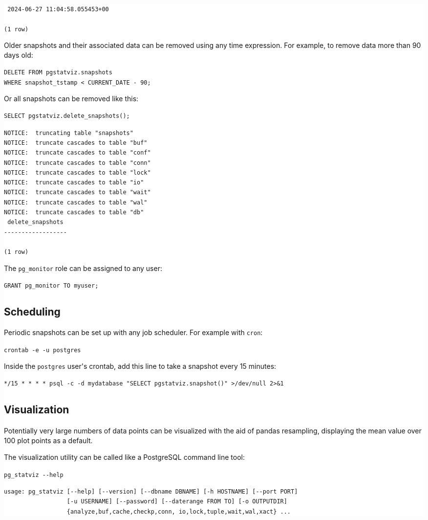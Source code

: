      2024-06-27 11:04:58.055453+00

    (1 row)

Older snapshots and their associated data can be removed using any time expression. For example, to
remove data more than 90 days old:

    DELETE FROM pgstatviz.snapshots
    WHERE snapshot_tstamp < CURRENT_DATE - 90;

Or all snapshots can be removed like this:

    SELECT pgstatviz.delete_snapshots();

[comment]::

    NOTICE:  truncating table "snapshots"
    NOTICE:  truncate cascades to table "buf"
    NOTICE:  truncate cascades to table "conf"
    NOTICE:  truncate cascades to table "conn"
    NOTICE:  truncate cascades to table "lock"
    NOTICE:  truncate cascades to table "io"
    NOTICE:  truncate cascades to table "wait"
    NOTICE:  truncate cascades to table "wal"
    NOTICE:  truncate cascades to table "db"
     delete_snapshots
    ------------------

    (1 row)

The `pg_monitor` role can be assigned to any user:

    GRANT pg_monitor TO myuser;

## Scheduling

Periodic snapshots can be set up with any job scheduler. For example with `cron`:

    crontab -e -u postgres

Inside the `postgres` user's crontab, add this line to take a snapshot every 15 minutes:

    */15 * * * * psql -c -d mydatabase "SELECT pgstatviz.snapshot()" >/dev/null 2>&1

## Visualization

Potentially very large numbers of data points can be visualized with the aid of pandas resampling,
displaying the mean value over 100 plot points as a default.

The visualization utility can be called like a PostgreSQL command line tool:

    pg_statviz --help

[comment]::

    usage: pg_statviz [--help] [--version] [--dbname DBNAME] [-h HOSTNAME] [--port PORT]
                      [-u USERNAME] [--password] [--daterange FROM TO] [-o OUTPUTDIR]
                      {analyze,buf,cache,checkp,conn, io,lock,tuple,wait,wal,xact} ...
